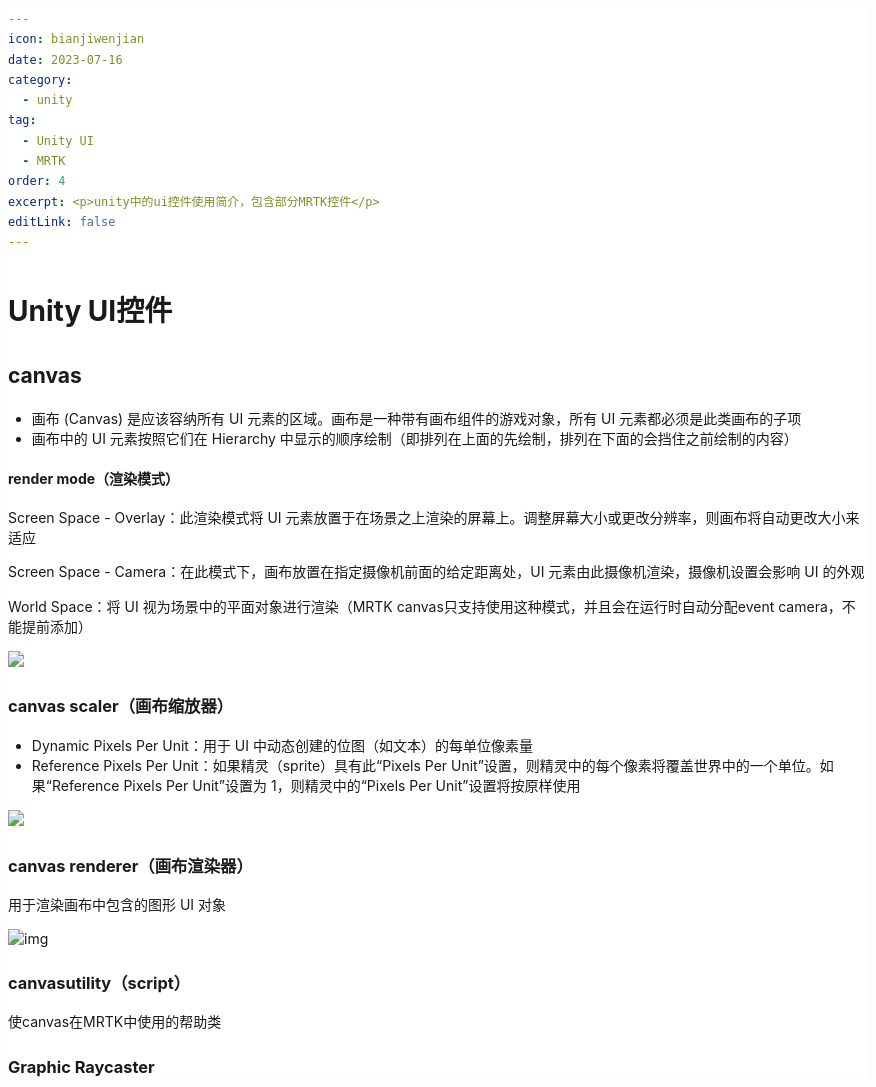 ```yaml
---
icon: bianjiwenjian
date: 2023-07-16
category:
  - unity
tag:
  - Unity UI
  - MRTK
order: 4
excerpt: <p>unity中的ui控件使用简介，包含部分MRTK控件</p>
editLink: false
---
```

# Unity UI控件

## canvas

* 画布 (Canvas) 是应该容纳所有 UI 元素的区域。画布是一种带有画布组件的游戏对象，所有 UI 元素都必须是此类画布的子项
* 画布中的 UI 元素按照它们在 Hierarchy 中显示的顺序绘制（即排列在上面的先绘制，排列在下面的会挡住之前绘制的内容）

#### render mode（渲染模式）

Screen Space - Overlay：此渲染模式将 UI 元素放置于在场景之上渲染的屏幕上。调整屏幕大小或更改分辨率，则画布将自动更改大小来适应

Screen Space - Camera：在此模式下，画布放置在指定摄像机前面的给定距离处，UI 元素由此摄像机渲染，摄像机设置会影响 UI 的外观

World Space：将 UI 视为场景中的平面对象进行渲染（MRTK canvas只支持使用这种模式，并且会在运行时自动分配event camera，不能提前添加）

![](https://cdn.jsdelivr.net/gh/lnitia/MyPictures@main/blogpictures/20240127145639.png)

### canvas scaler（画布缩放器）

* Dynamic Pixels Per Unit：用于 UI 中动态创建的位图（如文本）的每单位像素量
* Reference Pixels Per Unit：如果精灵（sprite）具有此“Pixels Per Unit”设置，则精灵中的每个像素将覆盖世界中的一个单位。如果“Reference Pixels Per Unit”设置为 1，则精灵中的“Pixels Per Unit”设置将按原样使用

![](https://cdn.jsdelivr.net/gh/lnitia/MyPictures@main/blogpictures/20240127145652.png)

### canvas renderer（画布渲染器）

用于渲染画布中包含的图形 UI 对象

![img](https://cdn.jsdelivr.net/gh/lnitia/MyPictures@main/blogpictures/20240127145707.png)

### canvasutility（script）

使canvas在MRTK中使用的帮助类

### Graphic Raycaster
